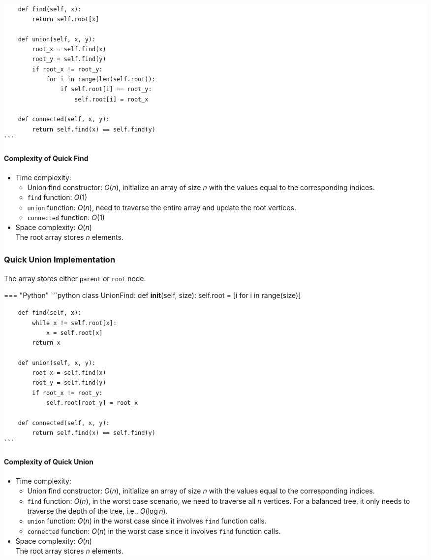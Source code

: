         def find(self, x):
            return self.root[x]

        def union(self, x, y):
            root_x = self.find(x)
            root_y = self.find(y)
            if root_x != root_y:
                for i in range(len(self.root)):
                    if self.root[i] == root_y:
                        self.root[i] = root_x

        def connected(self, x, y):
            return self.find(x) == self.find(y)
    ```

#### Complexity of Quick Find

- Time complexity:
    - Union find constructor: $O(n)$, initialize an array of size $n$ with the values equal to the corresponding indices.
    - `find` function: $O(1)$
    - `union` function: $O(n)$, need to traverse the entire array and update the root vertices.
    - `connected` function: $O(1)$
- Space complexity: $O(n)$  
  The root array stores $n$ elements.

### Quick Union Implementation

The array stores either `parent` or `root` node.

=== "Python"
    ```python
    class UnionFind:
        def __init__(self, size):
            self.root = [i for i in range(size)]

        def find(self, x):
            while x != self.root[x]:
                x = self.root[x]
            return x

        def union(self, x, y):
            root_x = self.find(x)
            root_y = self.find(y)
            if root_x != root_y:
                self.root[root_y] = root_x

        def connected(self, x, y):
            return self.find(x) == self.find(y)
    ```

#### Complexity of Quick Union

- Time complexity:
    - Union find constructor: $O(n)$, initialize an array of size $n$ with the values equal to the corresponding indices.
    - `find` function: $O(n)$, in the worst case scenario, we need to traverse all $n$ vertices. For a balanced tree, it only needs to traverse the depth of the tree, i.e., $O(\log n)$.
    - `union` function: $O(n)$ in the worst case since it involves `find` function calls.
    - `connected` function: $O(n)$ in the worst case since it involves `find` function calls.
- Space complexity: $O(n)$  
  The root array stores $n$ elements.
